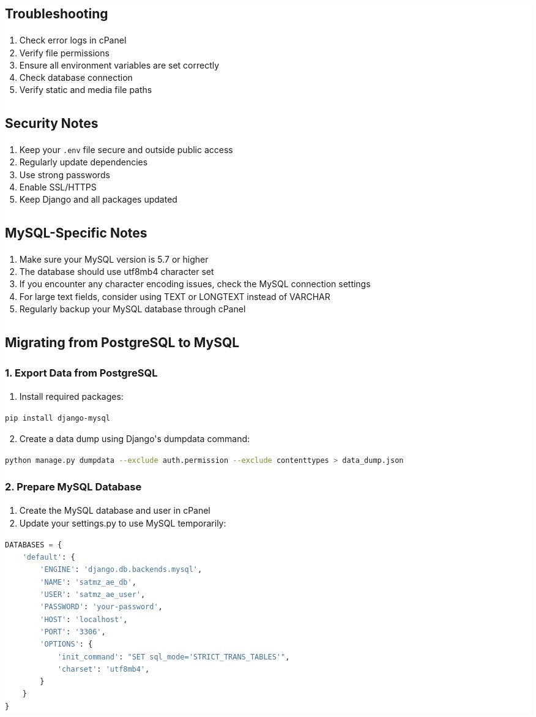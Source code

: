 ## Troubleshooting
1. Check error logs in cPanel
2. Verify file permissions
3. Ensure all environment variables are set correctly
4. Check database connection
5. Verify static and media file paths

## Security Notes
1. Keep your `.env` file secure and outside public access
2. Regularly update dependencies
3. Use strong passwords
4. Enable SSL/HTTPS
5. Keep Django and all packages updated

## MySQL-Specific Notes
1. Make sure your MySQL version is 5.7 or higher
2. The database should use utf8mb4 character set
3. If you encounter any character encoding issues, check the MySQL connection settings
4. For large text fields, consider using TEXT or LONGTEXT instead of VARCHAR
5. Regularly backup your MySQL database through cPanel

## Migrating from PostgreSQL to MySQL

### 1. Export Data from PostgreSQL
1. Install required packages:
```bash
pip install django-mysql
```

2. Create a data dump using Django's dumpdata command:
```bash
python manage.py dumpdata --exclude auth.permission --exclude contenttypes > data_dump.json
```

### 2. Prepare MySQL Database
1. Create the MySQL database and user in cPanel
2. Update your settings.py to use MySQL temporarily:
```python
DATABASES = {
    'default': {
        'ENGINE': 'django.db.backends.mysql',
        'NAME': 'satmz_ae_db',
        'USER': 'satmz_ae_user',
        'PASSWORD': 'your-password',
        'HOST': 'localhost',
        'PORT': '3306',
        'OPTIONS': {
            'init_command': "SET sql_mode='STRICT_TRANS_TABLES'",
            'charset': 'utf8mb4',
        }
    }
}
```
